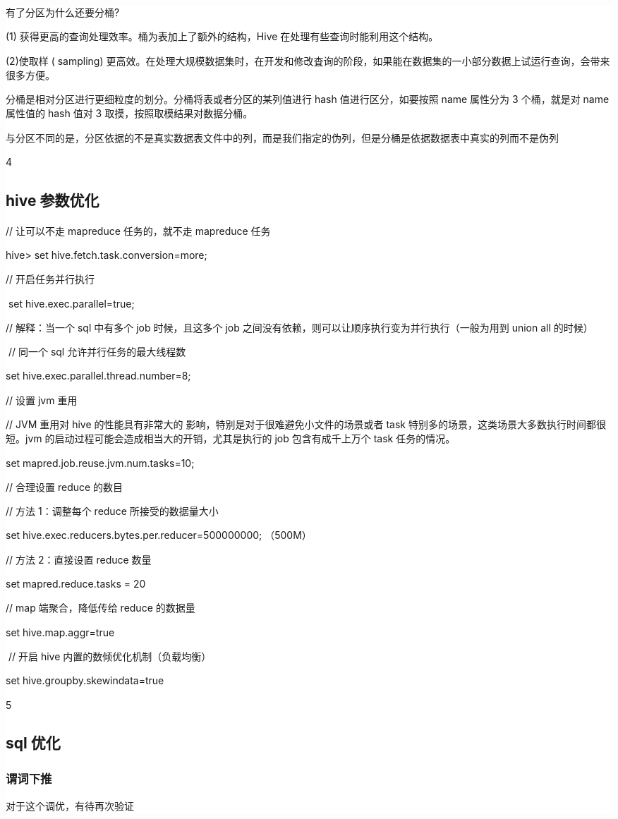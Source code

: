 有了分区为什么还要分桶?

(1) 获得更高的查询处理效率。桶为表加上了额外的结构，Hive 在处理有些查询时能利用这个结构。

(2)使取样 ( sampling) 更高效。在处理大规模数据集时，在开发和修改査询的阶段，如果能在数据集的一小部分数据上试运行查询，会带来很多方便。

分桶是相对分区进行更细粒度的划分。分桶将表或者分区的某列值进行 hash 值进行区分，如要按照 name 属性分为 3 个桶，就是对 name 属性值的 hash 值对 3 取摸，按照取模结果对数据分桶。

与分区不同的是，分区依据的不是真实数据表文件中的列，而是我们指定的伪列，但是分桶是依据数据表中真实的列而不是伪列

4

## **hive 参数优化**

// 让可以不走 mapreduce 任务的，就不走 mapreduce 任务

hive> set hive.fetch.task.conversion=more;

// 开启任务并行执行

 set hive.exec.parallel=true;

// 解释：当一个 sql 中有多个 job 时候，且这多个 job 之间没有依赖，则可以让顺序执行变为并行执行（一般为用到 union all 的时候）

 // 同一个 sql 允许并行任务的最大线程数

set hive.exec.parallel.thread.number=8;

// 设置 jvm 重用

// JVM 重用对 hive 的性能具有非常大的 影响，特别是对于很难避免小文件的场景或者 task 特别多的场景，这类场景大多数执行时间都很短。jvm 的启动过程可能会造成相当大的开销，尤其是执行的 job 包含有成千上万个 task 任务的情况。

set mapred.job.reuse.jvm.num.tasks=10;

// 合理设置 reduce 的数目

// 方法 1：调整每个 reduce 所接受的数据量大小

set hive.exec.reducers.bytes.per.reducer=500000000; （500M）

// 方法 2：直接设置 reduce 数量

set mapred.reduce.tasks = 20

// map 端聚合，降低传给 reduce 的数据量

set hive.map.aggr=true  

 // 开启 hive 内置的数倾优化机制（负载均衡）

set hive.groupby.skewindata=true

5

## **sql 优化**

### **谓词下推**

对于这个调优，有待再次验证
